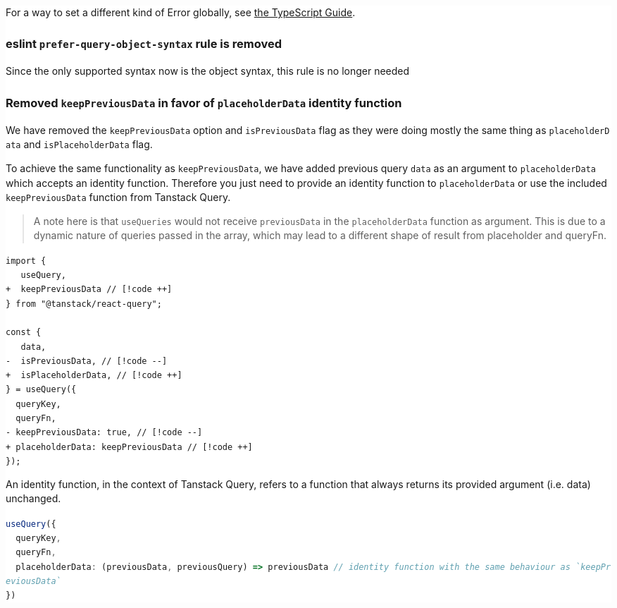 For a way to set a different kind of Error globally, see
[the TypeScript Guide](../../typescript.md#registering-a-global-error).

### eslint `prefer-query-object-syntax` rule is removed

Since the only supported syntax now is the object syntax, this rule is no longer
needed

### Removed `keepPreviousData` in favor of `placeholderData` identity function

We have removed the `keepPreviousData` option and `isPreviousData` flag as they
were doing mostly the same thing as `placeholderData` and `isPlaceholderData`
flag.

To achieve the same functionality as `keepPreviousData`, we have added previous
query `data` as an argument to `placeholderData` which accepts an identity
function. Therefore you just need to provide an identity function to
`placeholderData` or use the included `keepPreviousData` function from Tanstack
Query.

> A note here is that `useQueries` would not receive `previousData` in the
> `placeholderData` function as argument. This is due to a dynamic nature of
> queries passed in the array, which may lead to a different shape of result
> from placeholder and queryFn.

```tsx
import {
   useQuery,
+  keepPreviousData // [!code ++]
} from "@tanstack/react-query";

const {
   data,
-  isPreviousData, // [!code --]
+  isPlaceholderData, // [!code ++]
} = useQuery({
  queryKey,
  queryFn,
- keepPreviousData: true, // [!code --]
+ placeholderData: keepPreviousData // [!code ++]
});
```

An identity function, in the context of Tanstack Query, refers to a function
that always returns its provided argument (i.e. data) unchanged.

```ts
useQuery({
  queryKey,
  queryFn,
  placeholderData: (previousData, previousQuery) => previousData // identity function with the same behaviour as `keepPreviousData`
})
```


[//]: # 'FrameworkSpecificBreakingChanges'
[//]: # 'FrameworkSpecificBreakingChanges'
[//]: # 'FrameworkSpecificNewFeatures'
[//]: # 'FrameworkSpecificNewFeatures'